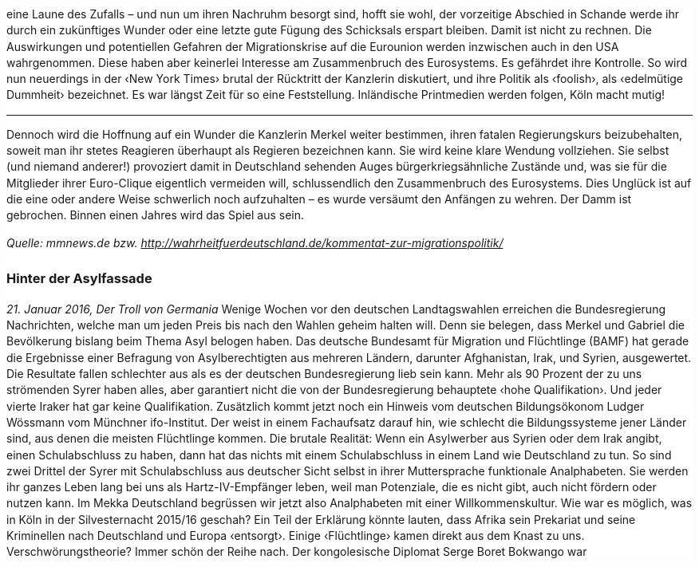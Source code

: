 eine Laune des Zufalls – und nun um ihren Nachruhm besorgt sind, hofft sie wohl, der vorzeitige Abschied in
Schande werde ihr durch ein zukünftiges Wunder oder eine letzte gute Fügung des Schicksals erspart bleiben.
Damit ist nicht zu rechnen. Die Auswirkungen und potentiellen Gefahren der Migrationskrise auf die Eurounion
werden inzwischen auch in den USA wahrgenommen. Diese haben aber keinerlei Interesse am Zusammenbruch
des Eurosystems. Es gefährdet ihre Kontrolle. So wird nun neuerdings in der ‹New York Times› brutal der Rücktritt der Kanzlerin diskutiert, und ihre Politik als ‹foolish›, als ‹edelmütige Dummheit› bezeichnet. Es war längst
Zeit für so eine Feststellung. Inländische Printmedien werden folgen, Köln macht mutig!


-----

Dennoch wird die Hoffnung auf ein Wunder die Kanzlerin Merkel weiter bestimmen, ihren fatalen Regierungskurs beizubehalten, soweit man ihr stetes Reagieren überhaupt als Regieren bezeichnen kann. Sie wird keine
klare Wendung vollziehen. Sie selbst (und niemand anderer!) provoziert damit in Deutschland sehenden Auges
bürgerkriegsähnliche Zustände und, was sie für die Mitglieder ihrer Euro-Clique eigentlich vermeiden will,
schlussendlich den Zusammenbruch des Eurosystems.
Dies Unglück ist auf die eine oder andere Weise schwerlich noch aufzuhalten – es wurde versäumt den Anfängen
zu wehren. Der Damm ist gebrochen. Binnen einen Jahres wird das Spiel aus sein.

_Quelle: mmnews.de bzw. http://wahrheitfuerdeutschland.de/kommentat-zur-migrationspolitik/_

### Hinter der Asylfassade
_21. Januar 2016, Der Troll von Germania_
Wenige Wochen vor den deutschen Landtagswahlen erreichen die Bundesregierung
Nachrichten, welche man um jeden Preis bis nach den Wahlen geheim halten will.
Denn sie belegen, dass Merkel und Gabriel die Bevölkerung bislang beim Thema Asyl
belogen haben.
Das deutsche Bundesamt für Migration und Flüchtlinge (BAMF) hat gerade die
Ergebnisse einer Befragung von Asylberechtigten aus mehreren Ländern, darunter
Afghanistan, Irak, und Syrien, ausgewertet. Die Resultate fallen schlechter aus als es
der deutschen Bundesregierung lieb sein kann.
Mehr als 90 Prozent der zu uns strömenden Syrer haben alles, aber garantiert nicht die
von der Bundesregierung behauptete ‹hohe Qualifikation›. Und jeder vierte Iraker hat
gar keine Qualifikation.
Zusätzlich kommt jetzt noch ein Hinweis vom deutschen Bildungsökonom Ludger Wössmann vom Münchner
ifo-Institut. Der weist in einem Fachaufsatz darauf hin, wie schlecht die Bildungssysteme jener Länder sind, aus
denen die meisten Flüchtlinge kommen.
Die brutale Realität: Wenn ein Asylwerber aus Syrien oder dem Irak angibt, einen Schulabschluss zu haben,
dann hat das nichts mit einem Schulabschluss in einem Land wie Deutschland zu tun. So sind zwei Drittel der
Syrer mit Schulabschluss aus deutscher Sicht selbst in ihrer Muttersprache funktionale Analphabeten.
Sie werden ihr ganzes Leben lang bei uns als Hartz-IV-Empfänger leben, weil man Potenziale, die es nicht gibt,
auch nicht fördern oder nutzen kann. Im Mekka Deutschland begrüssen wir jetzt also Analphabeten mit einer
Willkommenskultur.
Wie war es möglich, was in Köln in der Silvesternacht 2015/16 geschah? Ein Teil der Erklärung könnte lauten,
dass Afrika sein Prekariat und seine Kriminellen nach Deutschland und Europa ‹entsorgt›. Einige ‹Flüchtlinge›
kamen direkt aus dem Knast zu uns.
Verschwörungstheorie? Immer schön der Reihe nach. Der kongolesische Diplomat Serge Boret Bokwango war